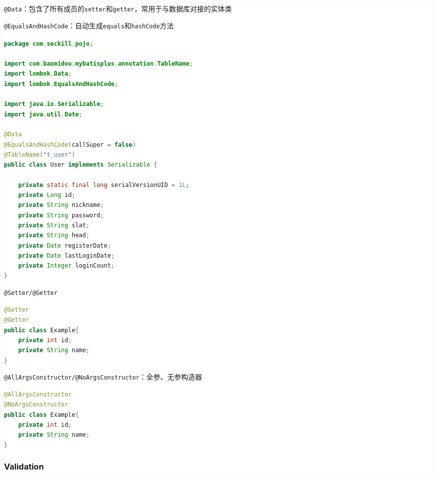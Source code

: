`@Data`：包含了所有成员的`setter`和`getter`，常用于与数据库对接的实体类

`@EqualsAndHashCode`：自动生成`equals`和`hashCode`方法

~~~java
package com.seckill.pojo;

import com.baomidou.mybatisplus.annotation.TableName;
import lombok.Data;
import lombok.EqualsAndHashCode;

import java.io.Serializable;
import java.util.Date;

@Data
@EqualsAndHashCode(callSuper = false)
@TableName("t_user")
public class User implements Serializable {

    private static final long serialVersionUID = 1L;
    private Long id;
    private String nickname;
    private String password;
    private String slat;
    private String head;
    private Date registerDate;
    private Date lastLoginDate;
    private Integer loginCount;
}
~~~

`@Setter/@Getter`

~~~java
@Setter
@Getter
public class Example{
    private int id;
    private String name;
}
~~~

`@AllArgsConstructor/@NoArgsConstructor`：全参、无参构造器

~~~java
@AllArgsConstructor
@NoArgsConstructor
public class Example{
    private int id;
    private String name;
}
~~~

### Validation
